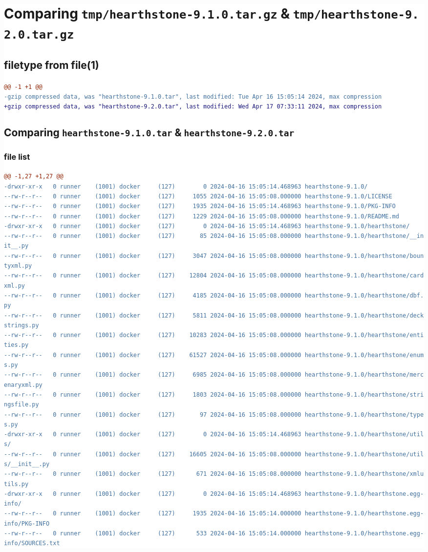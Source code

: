 # Comparing `tmp/hearthstone-9.1.0.tar.gz` & `tmp/hearthstone-9.2.0.tar.gz`

## filetype from file(1)

```diff
@@ -1 +1 @@
-gzip compressed data, was "hearthstone-9.1.0.tar", last modified: Tue Apr 16 15:05:14 2024, max compression
+gzip compressed data, was "hearthstone-9.2.0.tar", last modified: Wed Apr 17 07:33:11 2024, max compression
```

## Comparing `hearthstone-9.1.0.tar` & `hearthstone-9.2.0.tar`

### file list

```diff
@@ -1,27 +1,27 @@
-drwxr-xr-x   0 runner    (1001) docker     (127)        0 2024-04-16 15:05:14.468963 hearthstone-9.1.0/
--rw-r--r--   0 runner    (1001) docker     (127)     1055 2024-04-16 15:05:08.000000 hearthstone-9.1.0/LICENSE
--rw-r--r--   0 runner    (1001) docker     (127)     1935 2024-04-16 15:05:14.468963 hearthstone-9.1.0/PKG-INFO
--rw-r--r--   0 runner    (1001) docker     (127)     1229 2024-04-16 15:05:08.000000 hearthstone-9.1.0/README.md
-drwxr-xr-x   0 runner    (1001) docker     (127)        0 2024-04-16 15:05:14.468963 hearthstone-9.1.0/hearthstone/
--rw-r--r--   0 runner    (1001) docker     (127)       85 2024-04-16 15:05:08.000000 hearthstone-9.1.0/hearthstone/__init__.py
--rw-r--r--   0 runner    (1001) docker     (127)     3047 2024-04-16 15:05:08.000000 hearthstone-9.1.0/hearthstone/bountyxml.py
--rw-r--r--   0 runner    (1001) docker     (127)    12804 2024-04-16 15:05:08.000000 hearthstone-9.1.0/hearthstone/cardxml.py
--rw-r--r--   0 runner    (1001) docker     (127)     4185 2024-04-16 15:05:08.000000 hearthstone-9.1.0/hearthstone/dbf.py
--rw-r--r--   0 runner    (1001) docker     (127)     5811 2024-04-16 15:05:08.000000 hearthstone-9.1.0/hearthstone/deckstrings.py
--rw-r--r--   0 runner    (1001) docker     (127)    10283 2024-04-16 15:05:08.000000 hearthstone-9.1.0/hearthstone/entities.py
--rw-r--r--   0 runner    (1001) docker     (127)    61527 2024-04-16 15:05:08.000000 hearthstone-9.1.0/hearthstone/enums.py
--rw-r--r--   0 runner    (1001) docker     (127)     6985 2024-04-16 15:05:08.000000 hearthstone-9.1.0/hearthstone/mercenaryxml.py
--rw-r--r--   0 runner    (1001) docker     (127)     1803 2024-04-16 15:05:08.000000 hearthstone-9.1.0/hearthstone/stringsfile.py
--rw-r--r--   0 runner    (1001) docker     (127)       97 2024-04-16 15:05:08.000000 hearthstone-9.1.0/hearthstone/types.py
-drwxr-xr-x   0 runner    (1001) docker     (127)        0 2024-04-16 15:05:14.468963 hearthstone-9.1.0/hearthstone/utils/
--rw-r--r--   0 runner    (1001) docker     (127)    16605 2024-04-16 15:05:08.000000 hearthstone-9.1.0/hearthstone/utils/__init__.py
--rw-r--r--   0 runner    (1001) docker     (127)      671 2024-04-16 15:05:08.000000 hearthstone-9.1.0/hearthstone/xmlutils.py
-drwxr-xr-x   0 runner    (1001) docker     (127)        0 2024-04-16 15:05:14.468963 hearthstone-9.1.0/hearthstone.egg-info/
--rw-r--r--   0 runner    (1001) docker     (127)     1935 2024-04-16 15:05:14.000000 hearthstone-9.1.0/hearthstone.egg-info/PKG-INFO
--rw-r--r--   0 runner    (1001) docker     (127)      533 2024-04-16 15:05:14.000000 hearthstone-9.1.0/hearthstone.egg-info/SOURCES.txt
```